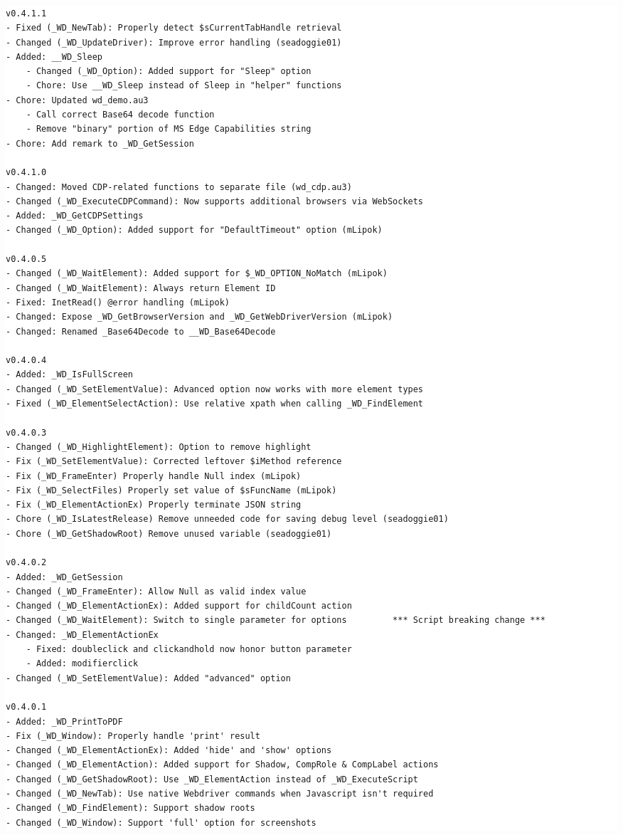 	v0.4.1.1
	- Fixed (_WD_NewTab): Properly detect $sCurrentTabHandle retrieval
	- Changed (_WD_UpdateDriver): Improve error handling (seadoggie01)
	- Added: __WD_Sleep
		- Changed (_WD_Option): Added support for "Sleep" option
		- Chore: Use __WD_Sleep instead of Sleep in "helper" functions
	- Chore: Updated wd_demo.au3
		- Call correct Base64 decode function
		- Remove "binary" portion of MS Edge Capabilities string
	- Chore: Add remark to _WD_GetSession

	v0.4.1.0
	- Changed: Moved CDP-related functions to separate file (wd_cdp.au3)
	- Changed (_WD_ExecuteCDPCommand): Now supports additional browsers via WebSockets
	- Added: _WD_GetCDPSettings
	- Changed (_WD_Option): Added support for "DefaultTimeout" option (mLipok)

	v0.4.0.5
	- Changed (_WD_WaitElement): Added support for $_WD_OPTION_NoMatch (mLipok)
	- Changed (_WD_WaitElement): Always return Element ID
	- Fixed: InetRead() @error handling (mLipok)
	- Changed: Expose _WD_GetBrowserVersion and _WD_GetWebDriverVersion (mLipok)
	- Changed: Renamed _Base64Decode to __WD_Base64Decode

	v0.4.0.4
	- Added: _WD_IsFullScreen
	- Changed (_WD_SetElementValue): Advanced option now works with more element types
	- Fixed (_WD_ElementSelectAction): Use relative xpath when calling _WD_FindElement

	v0.4.0.3
	- Changed (_WD_HighlightElement): Option to remove highlight
	- Fix (_WD_SetElementValue): Corrected leftover $iMethod reference
	- Fix (_WD_FrameEnter) Properly handle Null index (mLipok)
	- Fix (_WD_SelectFiles) Properly set value of $sFuncName (mLipok)
	- Fix (_WD_ElementActionEx) Properly terminate JSON string
	- Chore (_WD_IsLatestRelease) Remove unneeded code for saving debug level (seadoggie01)
	- Chore (_WD_GetShadowRoot) Remove unused variable (seadoggie01)

	v0.4.0.2
	- Added: _WD_GetSession
	- Changed (_WD_FrameEnter): Allow Null as valid index value
	- Changed (_WD_ElementActionEx): Added support for childCount action
	- Changed (_WD_WaitElement): Switch to single parameter for options 		*** Script breaking change ***
	- Changed: _WD_ElementActionEx
		- Fixed: doubleclick and clickandhold now honor button parameter
		- Added: modifierclick
	- Changed (_WD_SetElementValue): Added "advanced" option

	v0.4.0.1
	- Added: _WD_PrintToPDF
	- Fix (_WD_Window): Properly handle 'print' result
	- Changed (_WD_ElementActionEx): Added 'hide' and 'show' options
	- Changed (_WD_ElementAction): Added support for Shadow, CompRole & CompLabel actions
	- Changed (_WD_GetShadowRoot): Use _WD_ElementAction instead of _WD_ExecuteScript
	- Changed (_WD_NewTab): Use native Webdriver commands when Javascript isn't required
	- Changed (_WD_FindElement): Support shadow roots
	- Changed (_WD_Window): Support 'full' option for screenshots
